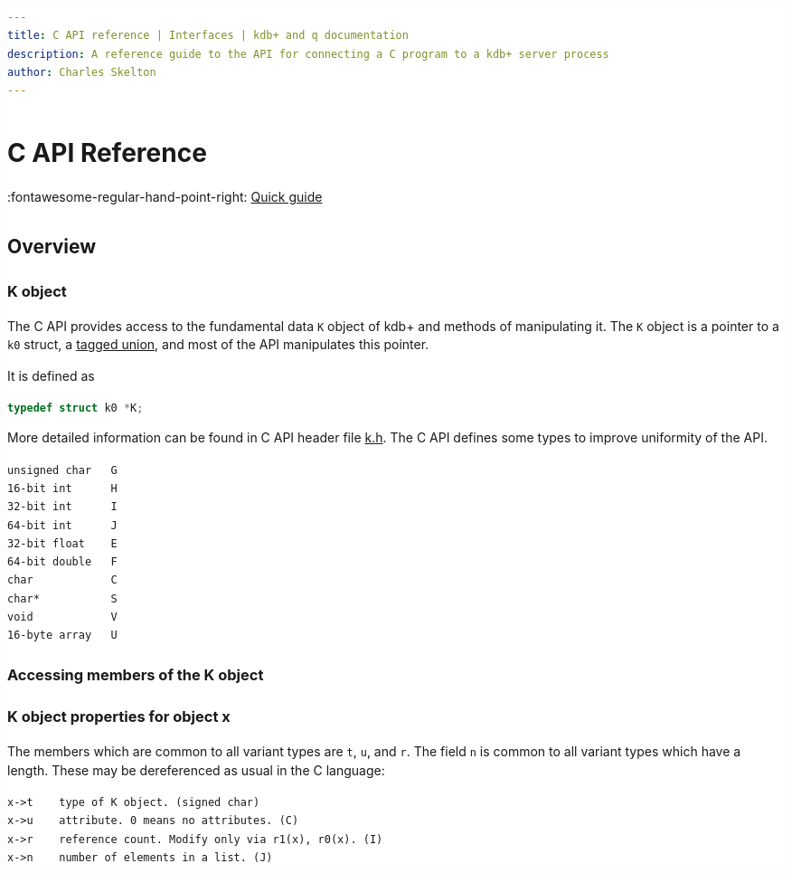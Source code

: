 ```yaml
---
title: C API reference | Interfaces | kdb+ and q documentation
description: A reference guide to the API for connecting a C program to a kdb+ server process
author: Charles Skelton
---
```

# C API Reference


:fontawesome-regular-hand-point-right: [Quick guide](c-client-for-q.md)


## Overview

### K object

The C API provides access to the fundamental data `K` object of kdb+ and methods of manipulating it. The `K` object is a pointer to a `k0` struct, a [tagged union](https://en.wikipedia.org/wiki/Tagged_union), and most of the API manipulates this pointer.

It is defined as
```c
typedef struct k0 *K;
```

More detailed information can be found in C API header file [k.h](https://github.com/KxSystems/kdb/blob/master/c/c/k.h).
The C API defines some types to improve uniformity of the API.

```txt
unsigned char   G
16-bit int      H
32-bit int      I
64-bit int      J
32-bit float    E
64-bit double   F
char            C
char*           S
void            V
16-byte array   U
```


### Accessing members of the K object

### K object properties for object x

The members which are common to all variant types are `t`, `u`, and `r`. The field `n` is common to all variant types which have a length. These may be dereferenced as usual in the C language:
```txt
x->t    type of K object. (signed char)
x->u    attribute. 0 means no attributes. (C)
x->r    reference count. Modify only via r1(x), r0(x). (I)
x->n    number of elements in a list. (J)
```
